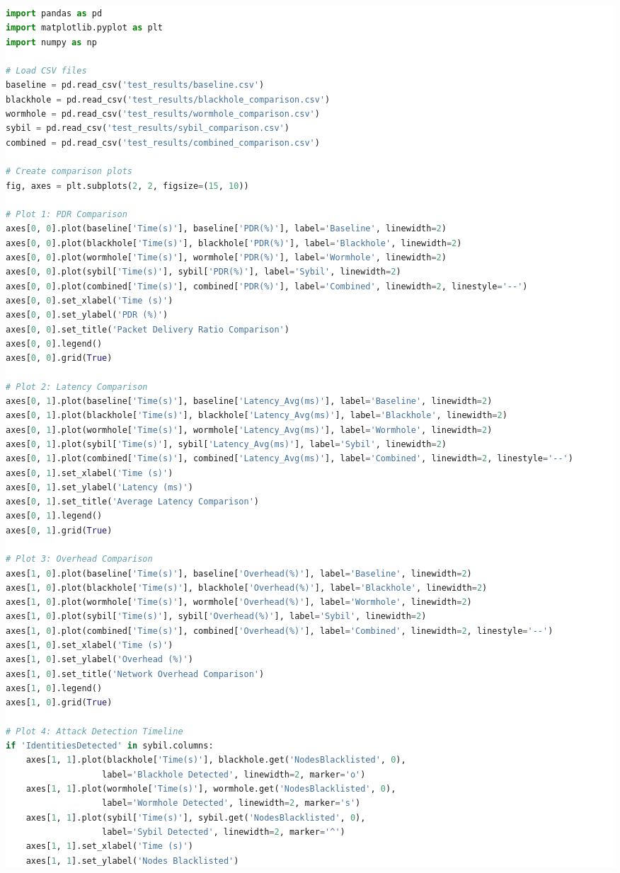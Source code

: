 ```python
import pandas as pd
import matplotlib.pyplot as plt
import numpy as np

# Load CSV files
baseline = pd.read_csv('test_results/baseline.csv')
blackhole = pd.read_csv('test_results/blackhole_comparison.csv')
wormhole = pd.read_csv('test_results/wormhole_comparison.csv')
sybil = pd.read_csv('test_results/sybil_comparison.csv')
combined = pd.read_csv('test_results/combined_comparison.csv')

# Create comparison plots
fig, axes = plt.subplots(2, 2, figsize=(15, 10))

# Plot 1: PDR Comparison
axes[0, 0].plot(baseline['Time(s)'], baseline['PDR(%)'], label='Baseline', linewidth=2)
axes[0, 0].plot(blackhole['Time(s)'], blackhole['PDR(%)'], label='Blackhole', linewidth=2)
axes[0, 0].plot(wormhole['Time(s)'], wormhole['PDR(%)'], label='Wormhole', linewidth=2)
axes[0, 0].plot(sybil['Time(s)'], sybil['PDR(%)'], label='Sybil', linewidth=2)
axes[0, 0].plot(combined['Time(s)'], combined['PDR(%)'], label='Combined', linewidth=2, linestyle='--')
axes[0, 0].set_xlabel('Time (s)')
axes[0, 0].set_ylabel('PDR (%)')
axes[0, 0].set_title('Packet Delivery Ratio Comparison')
axes[0, 0].legend()
axes[0, 0].grid(True)

# Plot 2: Latency Comparison
axes[0, 1].plot(baseline['Time(s)'], baseline['Latency_Avg(ms)'], label='Baseline', linewidth=2)
axes[0, 1].plot(blackhole['Time(s)'], blackhole['Latency_Avg(ms)'], label='Blackhole', linewidth=2)
axes[0, 1].plot(wormhole['Time(s)'], wormhole['Latency_Avg(ms)'], label='Wormhole', linewidth=2)
axes[0, 1].plot(sybil['Time(s)'], sybil['Latency_Avg(ms)'], label='Sybil', linewidth=2)
axes[0, 1].plot(combined['Time(s)'], combined['Latency_Avg(ms)'], label='Combined', linewidth=2, linestyle='--')
axes[0, 1].set_xlabel('Time (s)')
axes[0, 1].set_ylabel('Latency (ms)')
axes[0, 1].set_title('Average Latency Comparison')
axes[0, 1].legend()
axes[0, 1].grid(True)

# Plot 3: Overhead Comparison
axes[1, 0].plot(baseline['Time(s)'], baseline['Overhead(%)'], label='Baseline', linewidth=2)
axes[1, 0].plot(blackhole['Time(s)'], blackhole['Overhead(%)'], label='Blackhole', linewidth=2)
axes[1, 0].plot(wormhole['Time(s)'], wormhole['Overhead(%)'], label='Wormhole', linewidth=2)
axes[1, 0].plot(sybil['Time(s)'], sybil['Overhead(%)'], label='Sybil', linewidth=2)
axes[1, 0].plot(combined['Time(s)'], combined['Overhead(%)'], label='Combined', linewidth=2, linestyle='--')
axes[1, 0].set_xlabel('Time (s)')
axes[1, 0].set_ylabel('Overhead (%)')
axes[1, 0].set_title('Network Overhead Comparison')
axes[1, 0].legend()
axes[1, 0].grid(True)

# Plot 4: Attack Detection Timeline
if 'IdentitiesDetected' in sybil.columns:
    axes[1, 1].plot(blackhole['Time(s)'], blackhole.get('NodesBlacklisted', 0), 
                   label='Blackhole Detected', linewidth=2, marker='o')
    axes[1, 1].plot(wormhole['Time(s)'], wormhole.get('NodesBlacklisted', 0), 
                   label='Wormhole Detected', linewidth=2, marker='s')
    axes[1, 1].plot(sybil['Time(s)'], sybil.get('NodesBlacklisted', 0), 
                   label='Sybil Detected', linewidth=2, marker='^')
    axes[1, 1].set_xlabel('Time (s)')
    axes[1, 1].set_ylabel('Nodes Blacklisted')
```